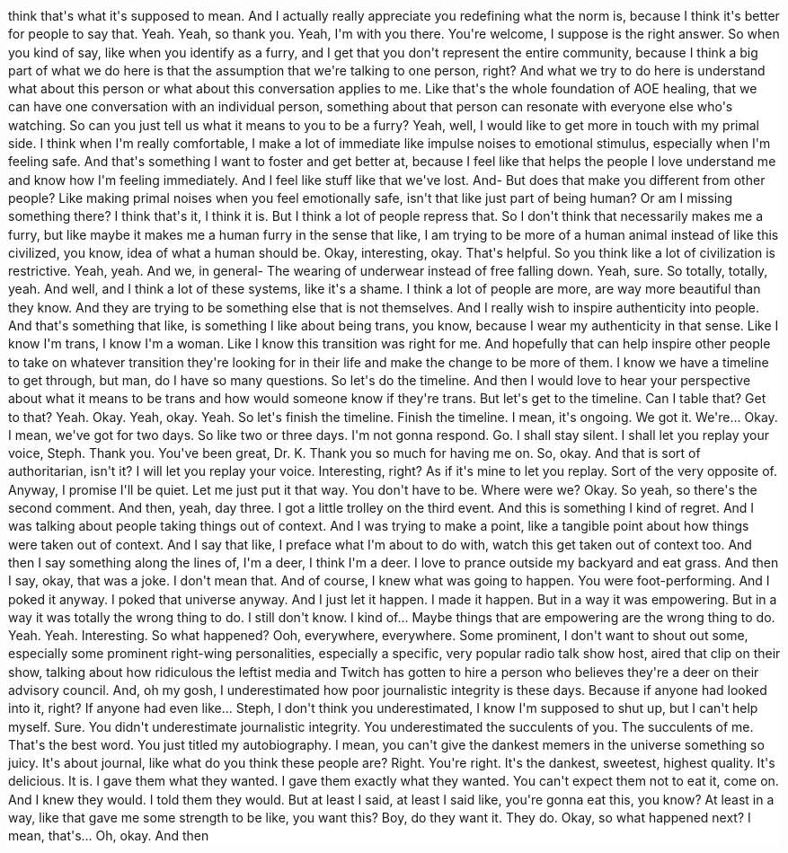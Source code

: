 think that's what it's supposed to mean. And I actually really appreciate you redefining what the norm is, because I think it's better for people to say that. Yeah. Yeah, so thank you. Yeah, I'm with you there. You're welcome, I suppose is the right answer. So when you kind of say, like when you identify as a furry, and I get that you don't represent the entire community, because I think a big part of what we do here is that the assumption that we're talking to one person, right? And what we try to do here is understand what about this person or what about this conversation applies to me. Like that's the whole foundation of AOE healing, that we can have one conversation with an individual person, something about that person can resonate with everyone else who's watching. So can you just tell us what it means to you to be a furry? Yeah, well, I would like to get more in touch with my primal side. I think when I'm really comfortable, I make a lot of immediate like impulse noises to emotional stimulus, especially when I'm feeling safe. And that's something I want to foster and get better at, because I feel like that helps the people I love understand me and know how I'm feeling immediately. And I feel like stuff like that we've lost. And- But does that make you different from other people? Like making primal noises when you feel emotionally safe, isn't that like just part of being human? Or am I missing something there? I think that's it, I think it is. But I think a lot of people repress that. So I don't think that necessarily makes me a furry, but like maybe it makes me a human furry in the sense that like, I am trying to be more of a human animal instead of like this civilized, you know, idea of what a human should be. Okay, interesting, okay. That's helpful. So you think like a lot of civilization is restrictive. Yeah, yeah. And we, in general- The wearing of underwear instead of free falling down. Yeah, sure. So totally, totally, yeah. And well, and I think a lot of these systems, like it's a shame. I think a lot of people are more, are way more beautiful than they know. And they are trying to be something else that is not themselves. And I really wish to inspire authenticity into people. And that's something that like, is something I like about being trans, you know, because I wear my authenticity in that sense. Like I know I'm trans, I know I'm a woman. Like I know this transition was right for me. And hopefully that can help inspire other people to take on whatever transition they're looking for in their life and make the change to be more of them. I know we have a timeline to get through, but man, do I have so many questions. So let's do the timeline. And then I would love to hear your perspective about what it means to be trans and how would someone know if they're trans. But let's get to the timeline. Can I table that? Get to that? Yeah. Okay. Yeah, okay. Yeah. So let's finish the timeline. Finish the timeline. I mean, it's ongoing. We got it. We're... Okay. I mean, we've got for two days. So like two or three days. I'm not gonna respond. Go. I shall stay silent. I shall let you replay your voice, Steph. Thank you. You've been great, Dr. K. Thank you so much for having me on. So, okay. And that is sort of authoritarian, isn't it? I will let you replay your voice. Interesting, right? As if it's mine to let you replay. Sort of the very opposite of. Anyway, I promise I'll be quiet. Let me just put it that way. You don't have to be. Where were we? Okay. So yeah, so there's the second comment. And then, yeah, day three. I got a little trolley on the third event. And this is something I kind of regret. And I was talking about people taking things out of context. And I was trying to make a point, like a tangible point about how things were taken out of context. And I say that like, I preface what I'm about to do with, watch this get taken out of context too. And then I say something along the lines of, I'm a deer, I think I'm a deer. I love to prance outside my backyard and eat grass. And then I say, okay, that was a joke. I don't mean that. And of course, I knew what was going to happen. You were foot-performing. And I poked it anyway. I poked that universe anyway. And I just let it happen. I made it happen. But in a way it was empowering. But in a way it was totally the wrong thing to do. I still don't know. I kind of... Maybe things that are empowering are the wrong thing to do. Yeah. Yeah. Interesting. So what happened? Ooh, everywhere, everywhere. Some prominent, I don't want to shout out some, especially some prominent right-wing personalities, especially a specific, very popular radio talk show host, aired that clip on their show, talking about how ridiculous the leftist media and Twitch has gotten to hire a person who believes they're a deer on their advisory council. And, oh my gosh, I underestimated how poor journalistic integrity is these days. Because if anyone had looked into it, right? If anyone had even like... Steph, I don't think you underestimated, I know I'm supposed to shut up, but I can't help myself. Sure. You didn't underestimate journalistic integrity. You underestimated the succulents of you. The succulents of me. That's the best word. You just titled my autobiography. I mean, you can't give the dankest memers in the universe something so juicy. It's about journal, like what do you think these people are? Right. You're right. It's the dankest, sweetest, highest quality. It's delicious. It is. I gave them what they wanted. I gave them exactly what they wanted. You can't expect them not to eat it, come on. And I knew they would. I told them they would. But at least I said, at least I said like, you're gonna eat this, you know? At least in a way, like that gave me some strength to be like, you want this? Boy, do they want it. They do. Okay, so what happened next? I mean, that's... Oh, okay. And then